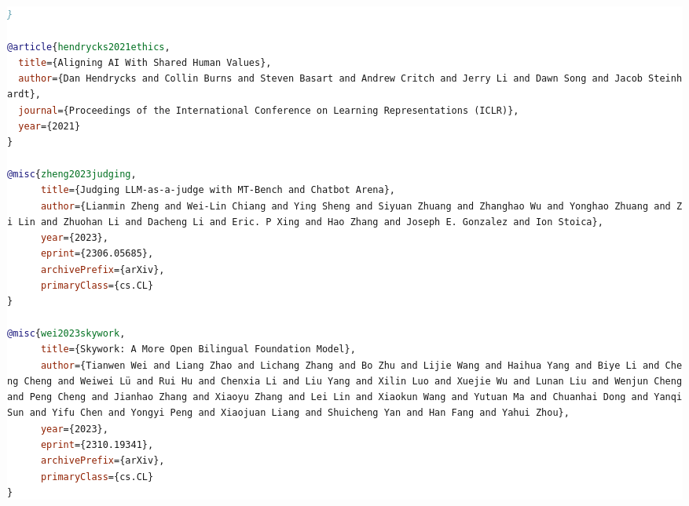 ```bibtex
}

@article{hendrycks2021ethics,
  title={Aligning AI With Shared Human Values},
  author={Dan Hendrycks and Collin Burns and Steven Basart and Andrew Critch and Jerry Li and Dawn Song and Jacob Steinhardt},
  journal={Proceedings of the International Conference on Learning Representations (ICLR)},
  year={2021}
}

@misc{zheng2023judging,
      title={Judging LLM-as-a-judge with MT-Bench and Chatbot Arena},
      author={Lianmin Zheng and Wei-Lin Chiang and Ying Sheng and Siyuan Zhuang and Zhanghao Wu and Yonghao Zhuang and Zi Lin and Zhuohan Li and Dacheng Li and Eric. P Xing and Hao Zhang and Joseph E. Gonzalez and Ion Stoica},
      year={2023},
      eprint={2306.05685},
      archivePrefix={arXiv},
      primaryClass={cs.CL}
}

@misc{wei2023skywork,
      title={Skywork: A More Open Bilingual Foundation Model},
      author={Tianwen Wei and Liang Zhao and Lichang Zhang and Bo Zhu and Lijie Wang and Haihua Yang and Biye Li and Cheng Cheng and Weiwei Lü and Rui Hu and Chenxia Li and Liu Yang and Xilin Luo and Xuejie Wu and Lunan Liu and Wenjun Cheng and Peng Cheng and Jianhao Zhang and Xiaoyu Zhang and Lei Lin and Xiaokun Wang and Yutuan Ma and Chuanhai Dong and Yanqi Sun and Yifu Chen and Yongyi Peng and Xiaojuan Liang and Shuicheng Yan and Han Fang and Yahui Zhou},
      year={2023},
      eprint={2310.19341},
      archivePrefix={arXiv},
      primaryClass={cs.CL}
}
```
